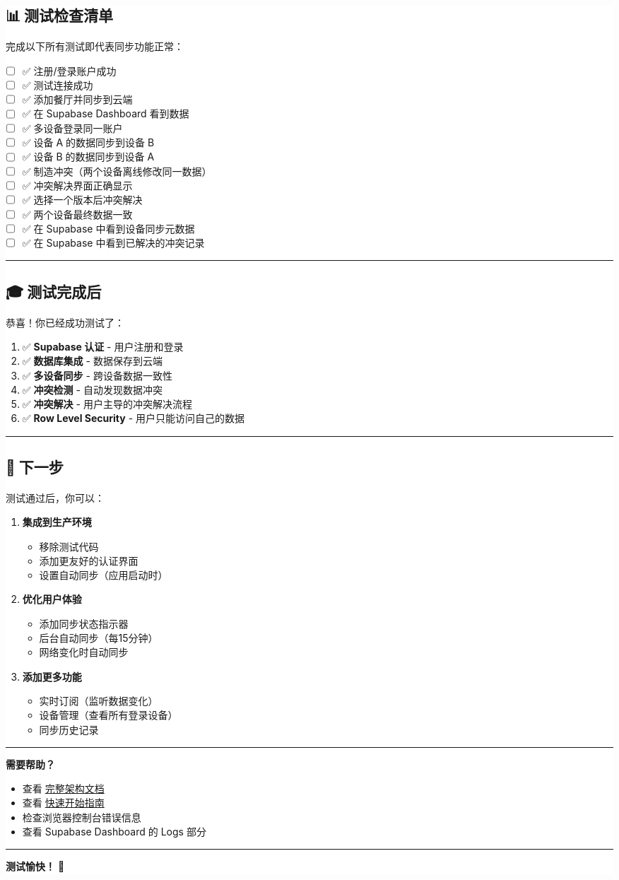 ## 📊 测试检查清单

完成以下所有测试即代表同步功能正常：

- [ ] ✅ 注册/登录账户成功
- [ ] ✅ 测试连接成功
- [ ] ✅ 添加餐厅并同步到云端
- [ ] ✅ 在 Supabase Dashboard 看到数据
- [ ] ✅ 多设备登录同一账户
- [ ] ✅ 设备 A 的数据同步到设备 B
- [ ] ✅ 设备 B 的数据同步到设备 A
- [ ] ✅ 制造冲突（两个设备离线修改同一数据）
- [ ] ✅ 冲突解决界面正确显示
- [ ] ✅ 选择一个版本后冲突解决
- [ ] ✅ 两个设备最终数据一致
- [ ] ✅ 在 Supabase 中看到设备同步元数据
- [ ] ✅ 在 Supabase 中看到已解决的冲突记录

---

## 🎓 测试完成后

恭喜！你已经成功测试了：

1. ✅ **Supabase 认证** - 用户注册和登录
2. ✅ **数据库集成** - 数据保存到云端
3. ✅ **多设备同步** - 跨设备数据一致性
4. ✅ **冲突检测** - 自动发现数据冲突
5. ✅ **冲突解决** - 用户主导的冲突解决流程
6. ✅ **Row Level Security** - 用户只能访问自己的数据

---

## 📝 下一步

测试通过后，你可以：

1. **集成到生产环境**
   - 移除测试代码
   - 添加更友好的认证界面
   - 设置自动同步（应用启动时）

2. **优化用户体验**
   - 添加同步状态指示器
   - 后台自动同步（每15分钟）
   - 网络变化时自动同步

3. **添加更多功能**
   - 实时订阅（监听数据变化）
   - 设备管理（查看所有登录设备）
   - 同步历史记录

---

**需要帮助？**

- 查看 [完整架构文档](./doc/supabase-sync-architecture.md)
- 查看 [快速开始指南](./doc/supabase-quick-start.md)
- 检查浏览器控制台错误信息
- 查看 Supabase Dashboard 的 Logs 部分

---

**测试愉快！** 🎉
